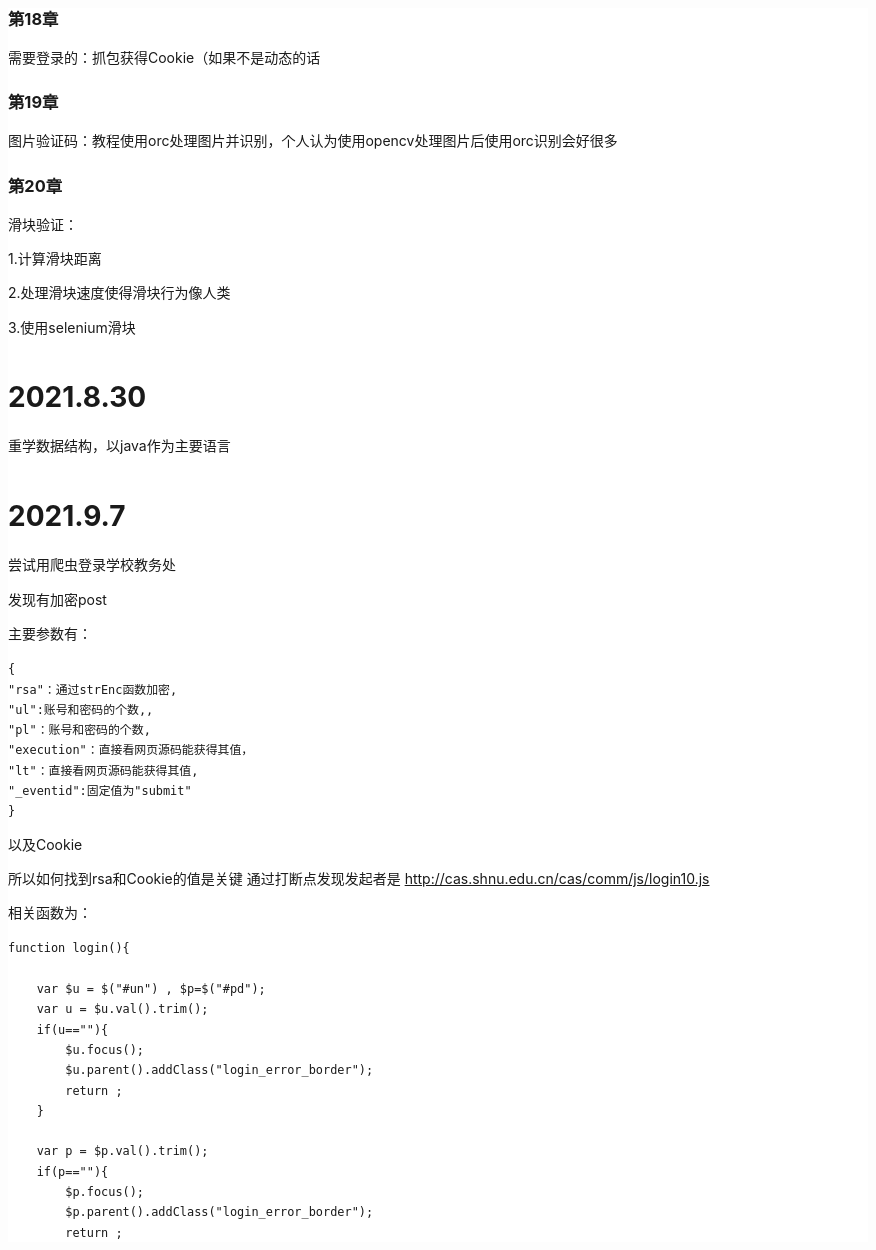 
### 第18章

需要登录的：抓包获得Cookie（如果不是动态的话



### 第19章

图片验证码：教程使用orc处理图片并识别，个人认为使用opencv处理图片后使用orc识别会好很多



### 第20章

滑块验证：

1.计算滑块距离

2.处理滑块速度使得滑块行为像人类

3.使用selenium滑块



# 2021.8.30

重学数据结构，以java作为主要语言


# 2021.9.7
尝试用爬虫登录学校教务处

发现有加密post

主要参数有：
```
{
"rsa"：通过strEnc函数加密,
"ul":账号和密码的个数,,
"pl"：账号和密码的个数,
"execution"：直接看网页源码能获得其值，
"lt"：直接看网页源码能获得其值,
"_eventid":固定值为"submit"
}
```
以及Cookie

所以如何找到rsa和Cookie的值是关键
通过打断点发现发起者是
http://cas.shnu.edu.cn/cas/comm/js/login10.js

相关函数为：
```
function login(){
	
	var $u = $("#un") , $p=$("#pd");
	var u = $u.val().trim();
	if(u==""){
		$u.focus();
		$u.parent().addClass("login_error_border");
		return ;
	}
	
	var p = $p.val().trim();
	if(p==""){
		$p.focus();
		$p.parent().addClass("login_error_border");
		return ;
```